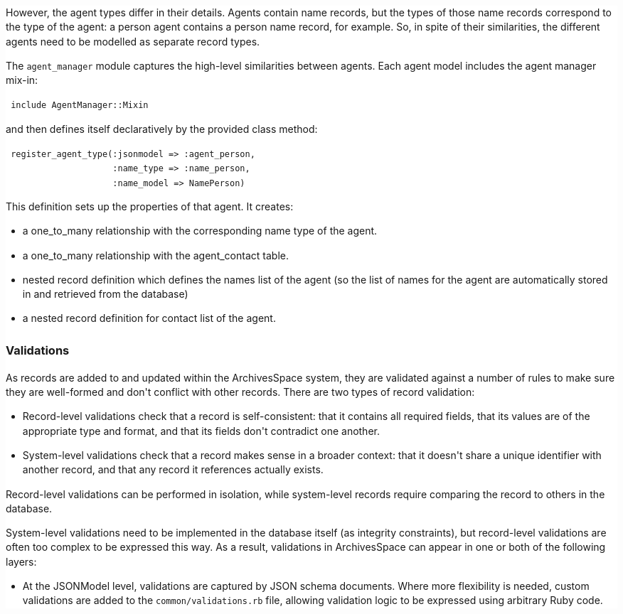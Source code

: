 However, the agent types differ in their details.  Agents contain name
records, but the types of those name records correspond to the type of
the agent: a person agent contains a person name record, for example.
So, in spite of their similarities, the different agents need to be
modelled as separate record types.

The `agent_manager` module captures the high-level similarities
between agents.  Each agent model includes the agent manager mix-in:

     include AgentManager::Mixin

and then defines itself declaratively by the provided class method:

     register_agent_type(:jsonmodel => :agent_person,
                         :name_type => :name_person,
                         :name_model => NamePerson)

This definition sets up the properties of that agent.  It creates:

  * a one_to_many relationship with the corresponding name
    type of the agent.

  * a one_to_many relationship with the agent_contact table.

  * nested record definition which defines the names list of the agent
    (so the list of names for the agent are automatically stored in
    and retrieved from the database)

  * a nested record definition for contact list of the agent.



### Validations

As records are added to and updated within the ArchivesSpace system,
they are validated against a number of rules to make sure they are
well-formed and don't conflict with other records.  There are two
types of record validation:

  * Record-level validations check that a record is self-consistent:
    that it contains all required fields, that its values are of the
    appropriate type and format, and that its fields don't contradict
    one another.

  * System-level validations check that a record makes sense in a
    broader context: that it doesn't share a unique identifier with
    another record, and that any record it references actually exists.

Record-level validations can be performed in isolation, while
system-level records require comparing the record to others in the
database.

System-level validations need to be implemented in the database itself
(as integrity constraints), but record-level validations are often too
complex to be expressed this way.  As a result, validations in
ArchivesSpace can appear in one or both of the following layers:

  * At the JSONModel level, validations are captured by JSON schema
    documents.  Where more flexibility is needed, custom validations
    are added to the `common/validations.rb` file, allowing validation
    logic to be expressed using arbitrary Ruby code.
